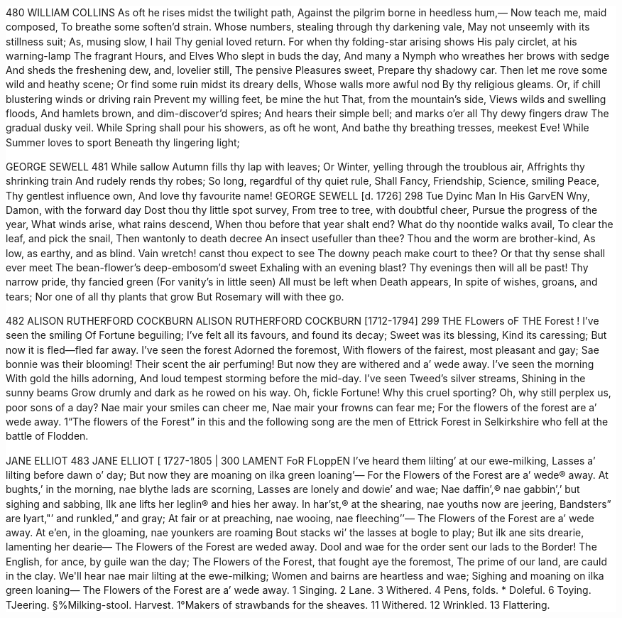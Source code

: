 480 WILLIAM COLLINS As oft he rises midst the twilight path, Against the pilgrim borne in heedless hum,— Now teach me, maid composed, To breathe some soften’d strain. Whose numbers, stealing through thy darkening vale, May not unseemly with its stillness suit; As, musing slow, I hail Thy genial loved return. For when thy folding-star arising shows His paly circlet, at his warning-lamp The fragrant Hours, and Elves Who slept in buds the day, And many a Nymph who wreathes her brows with sedge And sheds the freshening dew, and, lovelier still, The pensive Pleasures sweet, Prepare thy shadowy car. Then let me rove some wild and heathy scene; Or find some ruin midst its dreary dells, Whose walls more awful nod By thy religious gleams. Or, if chill blustering winds or driving rain Prevent my willing feet, be mine the hut That, from the mountain’s side, Views wilds and swelling floods, And hamlets brown, and dim-discover’d spires; And hears their simple bell; and marks o’er all Thy dewy fingers draw The gradual dusky veil. While Spring shall pour his showers, as oft he wont, And bathe thy breathing tresses, meekest Eve! While Summer loves to sport Beneath thy lingering light;

GEORGE SEWELL 481 While sallow Autumn fills thy lap with leaves; Or Winter, yelling through the troublous air, Affrights thy shrinking train And rudely rends thy robes; So long, regardful of thy quiet rule, Shall Fancy, Friendship, Science, smiling Peace, Thy gentlest influence own, And love thy favourite name! GEORGE SEWELL [d. 1726] 298 Tue Dyinc Man In His GarvEN Wny, Damon, with the forward day Dost thou thy little spot survey, From tree to tree, with doubtful cheer, Pursue the progress of the year, What winds arise, what rains descend, When thou before that year shalt end? What do thy noontide walks avail, To clear the leaf, and pick the snail, Then wantonly to death decree An insect usefuller than thee? Thou and the worm are brother-kind, As low, as earthy, and as blind. Vain wretch! canst thou expect to see The downy peach make court to thee? Or that thy sense shall ever meet The bean-flower’s deep-embosom’d sweet Exhaling with an evening blast? Thy evenings then will all be past! Thy narrow pride, thy fancied green (For vanity’s in little seen) All must be left when Death appears, In spite of wishes, groans, and tears; Nor one of all thy plants that grow But Rosemary will with thee go.

482 ALISON RUTHERFORD COCKBURN ALISON RUTHERFORD COCKBURN [1712-1794] 299 THE FLowers oF THE Forest ! I’ve seen the smiling Of Fortune beguiling; I’ve felt all its favours, and found its decay; Sweet was its blessing, Kind its caressing; But now it is fled—fled far away. I’ve seen the forest Adorned the foremost, With flowers of the fairest, most pleasant and gay; Sae bonnie was their blooming! Their scent the air perfuming! But now they are withered and a’ wede away. I’ve seen the morning With gold the hills adorning, And loud tempest storming before the mid-day. I’ve seen Tweed’s silver streams, Shining in the sunny beams Grow drumly and dark as he rowed on his way. Oh, fickle Fortune! Why this cruel sporting? Oh, why still perplex us, poor sons of a day? Nae mair your smiles can cheer me, Nae mair your frowns can fear me; For the flowers of the forest are a’ wede away. 1“The flowers of the Forest” in this and the following song are the men of Ettrick Forest in Selkirkshire who fell at the battle of Flodden.

JANE ELLIOT 483 JANE ELLIOT [ 1727-1805 | 300 LAMENT FoR FLoppEN I’ve heard them lilting’ at our ewe-milking, Lasses a’ lilting before dawn o’ day; But now they are moaning on ilka green loaning’— For the Flowers of the Forest are a’ wede® away. At bughts,’ in the morning, nae blythe lads are scorning, Lasses are lonely and dowie’ and wae; Nae daffin’,® nae gabbin’,’ but sighing and sabbing, Ilk ane lifts her leglin® and hies her away. In har’st,® at the shearing, nae youths now are jeering, Bandsters” are lyart,"’ and runkled,” and gray; At fair or at preaching, nae wooing, nae fleeching’’— The Flowers of the Forest are a’ wede away. At e’en, in the gloaming, nae younkers are roaming Bout stacks wi’ the lasses at bogle to play; But ilk ane sits drearie, lamenting her dearie— The Flowers of the Forest are weded away. Dool and wae for the order sent our lads to the Border! The English, for ance, by guile wan the day; The Flowers of the Forest, that fought aye the foremost, The prime of our land, are cauld in the clay. We'll hear nae mair lilting at the ewe-milking; Women and bairns are heartless and wae; Sighing and moaning on ilka green loaning— The Flowers of the Forest are a’ wede away. 1 Singing. 2 Lane. 3 Withered. 4 Pens, folds. * Doleful. 6 Toying. TJeering. §%Milking-stool. Harvest. 1°Makers of strawbands for the sheaves. 11 Withered. 12 Wrinkled. 13 Flattering.
